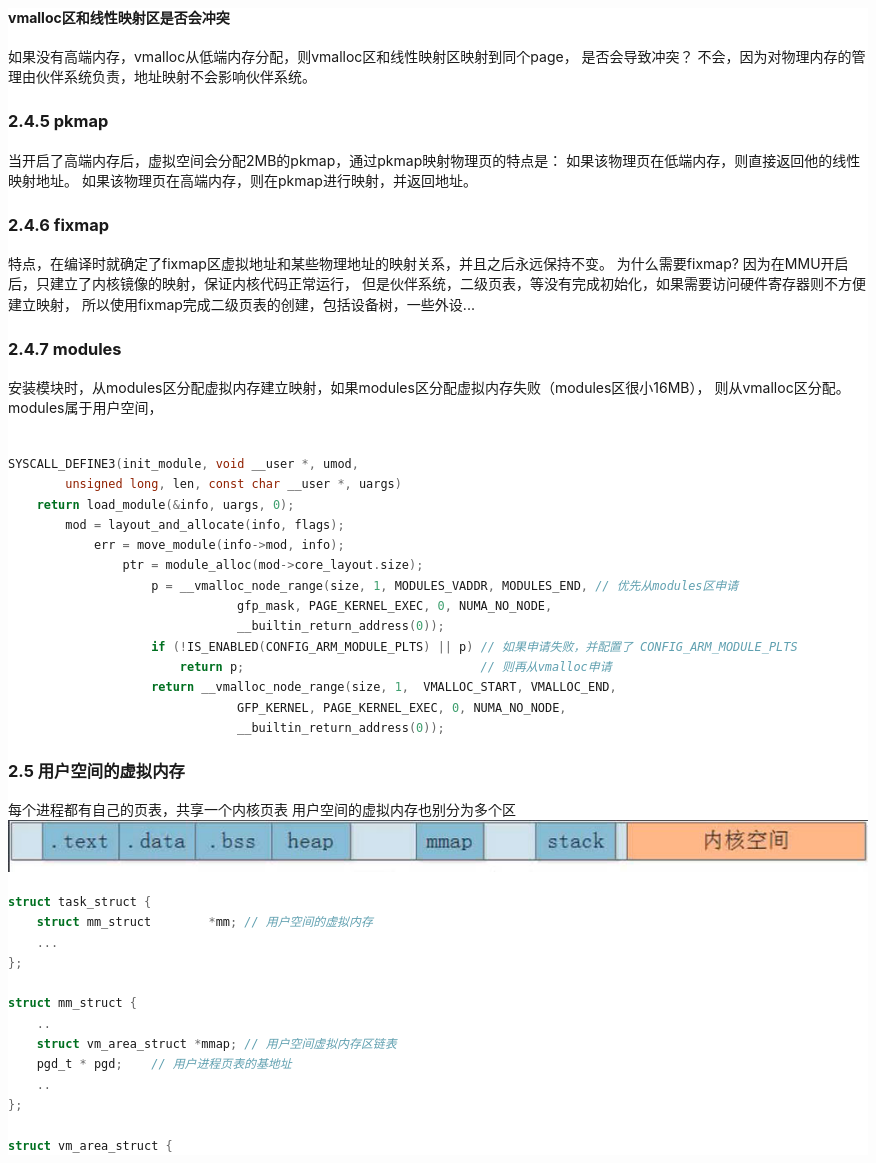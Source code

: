 #### vmalloc区和线性映射区是否会冲突
如果没有高端内存，vmalloc从低端内存分配，则vmalloc区和线性映射区映射到同个page，
是否会导致冲突？
不会，因为对物理内存的管理由伙伴系统负责，地址映射不会影响伙伴系统。

### 2.4.5 pkmap
当开启了高端内存后，虚拟空间会分配2MB的pkmap，通过pkmap映射物理页的特点是：
如果该物理页在低端内存，则直接返回他的线性映射地址。
如果该物理页在高端内存，则在pkmap进行映射，并返回地址。


### 2.4.6 fixmap
特点，在编译时就确定了fixmap区虚拟地址和某些物理地址的映射关系，并且之后永远保持不变。
为什么需要fixmap?
因为在MMU开启后，只建立了内核镜像的映射，保证内核代码正常运行，
但是伙伴系统，二级页表，等没有完成初始化，如果需要访问硬件寄存器则不方便建立映射，
所以使用fixmap完成二级页表的创建，包括设备树，一些外设...

### 2.4.7 modules
安装模块时，从modules区分配虚拟内存建立映射，如果modules区分配虚拟内存失败（modules区很小16MB），
则从vmalloc区分配。
modules属于用户空间，

```c

SYSCALL_DEFINE3(init_module, void __user *, umod,
		unsigned long, len, const char __user *, uargs)
	return load_module(&info, uargs, 0);
		mod = layout_and_allocate(info, flags);
			err = move_module(info->mod, info);
				ptr = module_alloc(mod->core_layout.size);
					p = __vmalloc_node_range(size, 1, MODULES_VADDR, MODULES_END, // 优先从modules区申请
								gfp_mask, PAGE_KERNEL_EXEC, 0, NUMA_NO_NODE,
								__builtin_return_address(0));
					if (!IS_ENABLED(CONFIG_ARM_MODULE_PLTS) || p) // 如果申请失败，并配置了 CONFIG_ARM_MODULE_PLTS
						return p;                                 // 则再从vmalloc申请
					return __vmalloc_node_range(size, 1,  VMALLOC_START, VMALLOC_END,
								GFP_KERNEL, PAGE_KERNEL_EXEC, 0, NUMA_NO_NODE,
								__builtin_return_address(0));
```

### 2.5 用户空间的虚拟内存
每个进程都有自己的页表，共享一个内核页表
用户空间的虚拟内存也别分为多个区
![](./pic/29.jpg)
```c
struct task_struct {
	struct mm_struct		*mm; // 用户空间的虚拟内存
	...
};

struct mm_struct {
	..
	struct vm_area_struct *mmap; // 用户空间虚拟内存区链表
	pgd_t * pgd;    // 用户进程页表的基地址
	..
};

struct vm_area_struct {
```